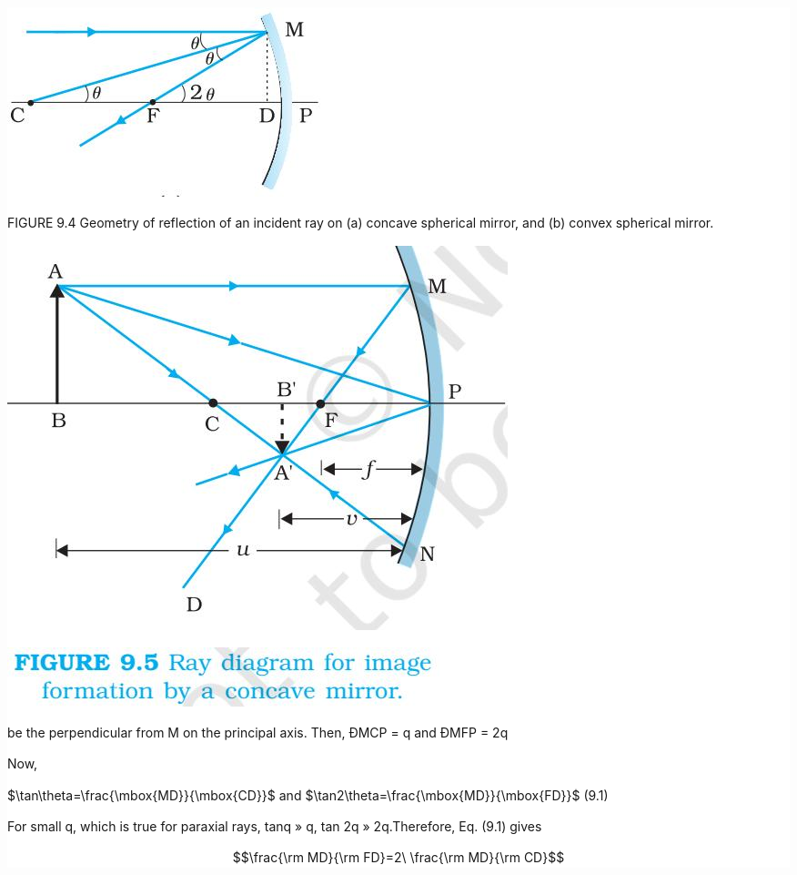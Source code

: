 ![](_page_3_Figure_1.jpeg)

FIGURE 9.4 Geometry of reflection of an incident ray on (a) concave spherical mirror, and (b) convex spherical mirror.

![](_page_3_Figure_4.jpeg)

![](_page_3_Figure_5.jpeg)

be the perpendicular from M on the principal axis. Then, ÐMCP = q and ÐMFP = 2q

Now,

$\tan\theta=\frac{\mbox{MD}}{\mbox{CD}}$ and $\tan2\theta=\frac{\mbox{MD}}{\mbox{FD}}$ (9.1)

For small q, which is true for paraxial rays, tanq » q, tan 2q » 2q.Therefore, Eq. (9.1) gives

$$\frac{\rm MD}{\rm FD}=2\ \frac{\rm MD}{\rm CD}$$
  